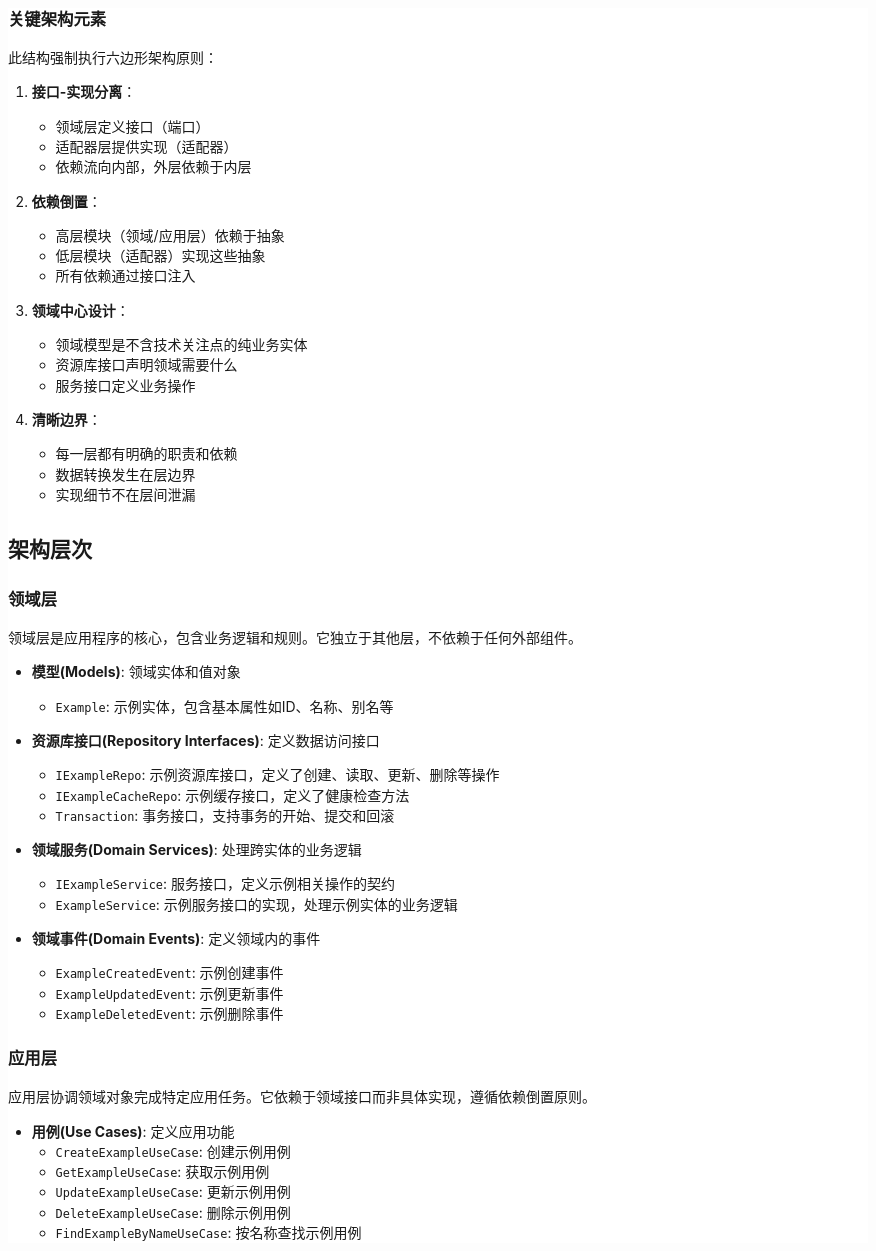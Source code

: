 ### 关键架构元素

此结构强制执行六边形架构原则：

1. **接口-实现分离**：
   - 领域层定义接口（端口）
   - 适配器层提供实现（适配器）
   - 依赖流向内部，外层依赖于内层

2. **依赖倒置**：
   - 高层模块（领域/应用层）依赖于抽象
   - 低层模块（适配器）实现这些抽象
   - 所有依赖通过接口注入

3. **领域中心设计**：
   - 领域模型是不含技术关注点的纯业务实体
   - 资源库接口声明领域需要什么
   - 服务接口定义业务操作

4. **清晰边界**：
   - 每一层都有明确的职责和依赖
   - 数据转换发生在层边界
   - 实现细节不在层间泄漏

## 架构层次

### 领域层
领域层是应用程序的核心，包含业务逻辑和规则。它独立于其他层，不依赖于任何外部组件。

- **模型(Models)**: 领域实体和值对象
  - `Example`: 示例实体，包含基本属性如ID、名称、别名等

- **资源库接口(Repository Interfaces)**: 定义数据访问接口
  - `IExampleRepo`: 示例资源库接口，定义了创建、读取、更新、删除等操作
  - `IExampleCacheRepo`: 示例缓存接口，定义了健康检查方法
  - `Transaction`: 事务接口，支持事务的开始、提交和回滚

- **领域服务(Domain Services)**: 处理跨实体的业务逻辑
  - `IExampleService`: 服务接口，定义示例相关操作的契约
  - `ExampleService`: 示例服务接口的实现，处理示例实体的业务逻辑

- **领域事件(Domain Events)**: 定义领域内的事件
  - `ExampleCreatedEvent`: 示例创建事件
  - `ExampleUpdatedEvent`: 示例更新事件
  - `ExampleDeletedEvent`: 示例删除事件

### 应用层
应用层协调领域对象完成特定应用任务。它依赖于领域接口而非具体实现，遵循依赖倒置原则。

- **用例(Use Cases)**: 定义应用功能
  - `CreateExampleUseCase`: 创建示例用例
  - `GetExampleUseCase`: 获取示例用例
  - `UpdateExampleUseCase`: 更新示例用例
  - `DeleteExampleUseCase`: 删除示例用例
  - `FindExampleByNameUseCase`: 按名称查找示例用例
